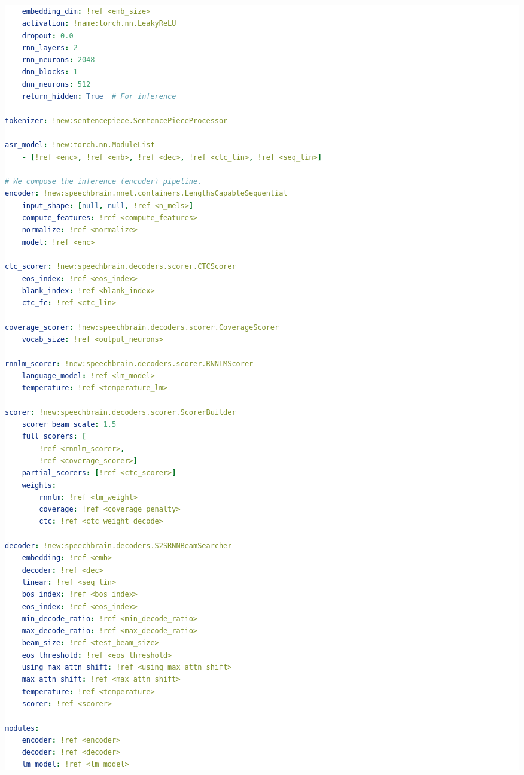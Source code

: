 ```yaml
    embedding_dim: !ref <emb_size>
    activation: !name:torch.nn.LeakyReLU
    dropout: 0.0
    rnn_layers: 2
    rnn_neurons: 2048
    dnn_blocks: 1
    dnn_neurons: 512
    return_hidden: True  # For inference

tokenizer: !new:sentencepiece.SentencePieceProcessor

asr_model: !new:torch.nn.ModuleList
    - [!ref <enc>, !ref <emb>, !ref <dec>, !ref <ctc_lin>, !ref <seq_lin>]

# We compose the inference (encoder) pipeline.
encoder: !new:speechbrain.nnet.containers.LengthsCapableSequential
    input_shape: [null, null, !ref <n_mels>]
    compute_features: !ref <compute_features>
    normalize: !ref <normalize>
    model: !ref <enc>

ctc_scorer: !new:speechbrain.decoders.scorer.CTCScorer
    eos_index: !ref <eos_index>
    blank_index: !ref <blank_index>
    ctc_fc: !ref <ctc_lin>

coverage_scorer: !new:speechbrain.decoders.scorer.CoverageScorer
    vocab_size: !ref <output_neurons>

rnnlm_scorer: !new:speechbrain.decoders.scorer.RNNLMScorer
    language_model: !ref <lm_model>
    temperature: !ref <temperature_lm>

scorer: !new:speechbrain.decoders.scorer.ScorerBuilder
    scorer_beam_scale: 1.5
    full_scorers: [
        !ref <rnnlm_scorer>,
        !ref <coverage_scorer>]
    partial_scorers: [!ref <ctc_scorer>]
    weights:
        rnnlm: !ref <lm_weight>
        coverage: !ref <coverage_penalty>
        ctc: !ref <ctc_weight_decode>

decoder: !new:speechbrain.decoders.S2SRNNBeamSearcher
    embedding: !ref <emb>
    decoder: !ref <dec>
    linear: !ref <seq_lin>
    bos_index: !ref <bos_index>
    eos_index: !ref <eos_index>
    min_decode_ratio: !ref <min_decode_ratio>
    max_decode_ratio: !ref <max_decode_ratio>
    beam_size: !ref <test_beam_size>
    eos_threshold: !ref <eos_threshold>
    using_max_attn_shift: !ref <using_max_attn_shift>
    max_attn_shift: !ref <max_attn_shift>
    temperature: !ref <temperature>
    scorer: !ref <scorer>

modules:
    encoder: !ref <encoder>
    decoder: !ref <decoder>
    lm_model: !ref <lm_model>
```